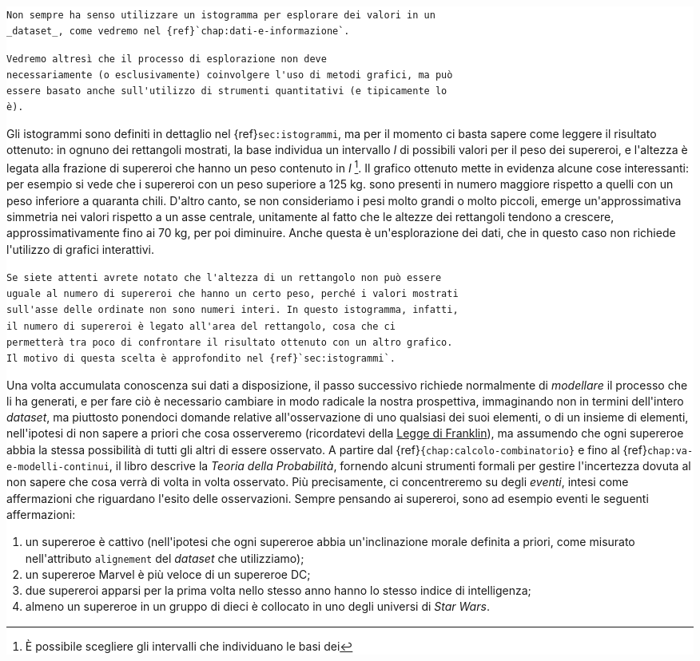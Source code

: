 ```{margin}
Non sempre ha senso utilizzare un istogramma per esplorare dei valori in un
_dataset_, come vedremo nel {ref}`chap:dati-e-informazione`.
```

```{margin}
Vedremo altresì che il processo di esplorazione non deve
necessariamente (o esclusivamente) coinvolgere l'uso di metodi grafici, ma può
essere basato anche sull'utilizzo di strumenti quantitativi (e tipicamente lo
è).
```
Gli istogrammi sono definiti in dettaglio nel {ref}`sec:istogrammi`, ma per il
momento ci basta sapere come leggere il risultato ottenuto: in ognuno dei
rettangoli mostrati, la base individua un intervallo $I$ di possibili valori
per il peso dei supereroi, e l'altezza è legata alla frazione di supereroi che
hanno un peso contenuto in $I$ [^histogram]. Il grafico ottenuto mette in
evidenza alcune cose interessanti: per esempio si vede che i supereroi con un
peso superiore a 125 kg. sono presenti in numero maggiore rispetto a quelli con
un peso inferiore a quaranta chili. D'altro canto, se non consideriamo i pesi
molto grandi o molto piccoli, emerge un'approssimativa simmetria nei valori
rispetto a un asse centrale, unitamente al fatto che le altezze dei rettangoli
tendono a crescere, approssimativamente fino ai $70$ kg, per poi diminuire.
Anche questa è un'esplorazione dei dati, che in questo caso non richiede
l'utilizzo di grafici interattivi.

```{margin}
Se siete attenti avrete notato che l'altezza di un rettangolo non può essere
uguale al numero di supereroi che hanno un certo peso, perché i valori mostrati
sull'asse delle ordinate non sono numeri interi. In questo istogramma, infatti,
il numero di supereroi è legato all'area del rettangolo, cosa che ci
permetterà tra poco di confrontare il risultato ottenuto con un altro grafico.
Il motivo di questa scelta è approfondito nel {ref}`sec:istogrammi`.
```

Una volta accumulata conoscenza sui dati a disposizione, il passo successivo
richiede normalmente di _modellare_ il processo che li ha generati, e per fare
ciò è necessario cambiare in modo radicale la nostra prospettiva, immaginando
non in termini dell'intero _dataset_, ma piuttosto ponendoci domande relative
all'osservazione di uno qualsiasi dei suoi elementi, o di un insieme di
elementi, nell'ipotesi di non sapere a priori che cosa osserveremo (ricordatevi
della [Legge di Franklin](#par:franklin-law)), ma assumendo che ogni supereroe
abbia la stessa possibilità di tutti gli altri di essere osservato. A partire
dal {ref}`{chap:calcolo-combinatorio}` e fino al
{ref}`chap:va-e-modelli-continui`, il libro descrive la _Teoria della
Probabilità_, fornendo alcuni strumenti formali per gestire
l'incertezza dovuta al non sapere che cosa verrà di volta in volta osservato.
Più precisamente, ci concentreremo su degli _eventi_, intesi come affermazioni
che riguardano l'esito delle osservazioni. Sempre pensando ai supereroi, sono
ad esempio eventi le seguenti affermazioni:

1. un supereroe è cattivo (nell'ipotesi che ogni supereroe abbia
   un'inclinazione morale definita a priori, come misurato nell'attributo
   `alignement` del _dataset_ che utilizziamo);
2. un supereroe Marvel è più veloce di un supereroe DC;
3. due supereroi apparsi per la prima volta nello stesso anno hanno lo stesso
   indice di intelligenza;
4. almeno un supereroe in un gruppo di dieci è collocato in uno degli
   universi di _Star Wars_.


[^histogram]: È possibile scegliere gli intervalli che individuano le basi dei